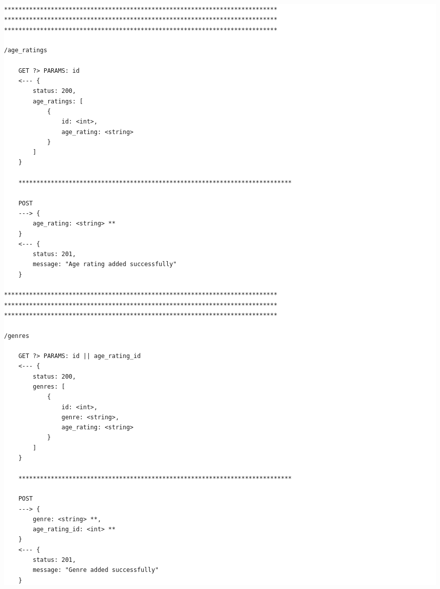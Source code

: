     ****************************************************************************
    ****************************************************************************
    ****************************************************************************
    
    /age_ratings

        GET ?> PARAMS: id
        <--- {
            status: 200,
            age_ratings: [
                {
                    id: <int>,
                    age_rating: <string>
                }
            ]
        }

        ****************************************************************************

        POST
        ---> {
            age_rating: <string> **
        }
        <--- {
            status: 201,
            message: "Age rating added successfully"
        }

    ****************************************************************************
    ****************************************************************************
    ****************************************************************************

    /genres

        GET ?> PARAMS: id || age_rating_id
        <--- {
            status: 200,
            genres: [
                {
                    id: <int>,
                    genre: <string>,
                    age_rating: <string>
                }
            ]
        }

        ****************************************************************************

        POST
        ---> {
            genre: <string> **,
            age_rating_id: <int> **
        }
        <--- {
            status: 201,
            message: "Genre added successfully"
        }
